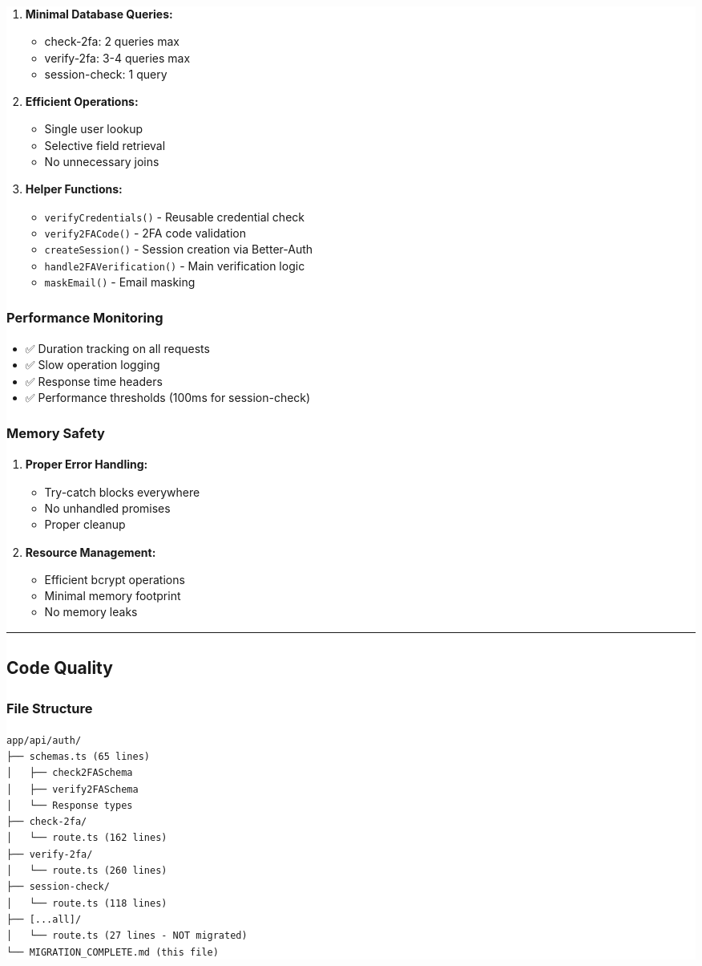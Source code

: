 1. **Minimal Database Queries:**
   - check-2fa: 2 queries max
   - verify-2fa: 3-4 queries max
   - session-check: 1 query

2. **Efficient Operations:**
   - Single user lookup
   - Selective field retrieval
   - No unnecessary joins

3. **Helper Functions:**
   - `verifyCredentials()` - Reusable credential check
   - `verify2FACode()` - 2FA code validation
   - `createSession()` - Session creation via Better-Auth
   - `handle2FAVerification()` - Main verification logic
   - `maskEmail()` - Email masking

### Performance Monitoring

- ✅ Duration tracking on all requests
- ✅ Slow operation logging
- ✅ Response time headers
- ✅ Performance thresholds (100ms for session-check)

### Memory Safety

1. **Proper Error Handling:**
   - Try-catch blocks everywhere
   - No unhandled promises
   - Proper cleanup

2. **Resource Management:**
   - Efficient bcrypt operations
   - Minimal memory footprint
   - No memory leaks

---

## Code Quality

### File Structure

```
app/api/auth/
├── schemas.ts (65 lines)
│   ├── check2FASchema
│   ├── verify2FASchema
│   └── Response types
├── check-2fa/
│   └── route.ts (162 lines)
├── verify-2fa/
│   └── route.ts (260 lines)
├── session-check/
│   └── route.ts (118 lines)
├── [...all]/
│   └── route.ts (27 lines - NOT migrated)
└── MIGRATION_COMPLETE.md (this file)
```
